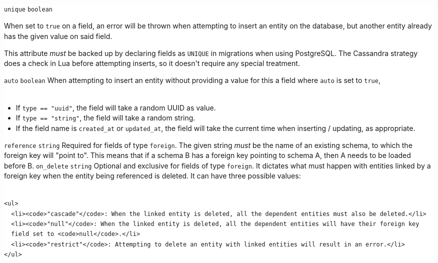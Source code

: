   <td><code>unique</code></td>
  <td><code>boolean</code></td>
  <td>
  <p>When set to <code>true</code> on a field, an error will be thrown when attempting to insert an entity on the database,
    but another entity already has the given value on said field.</p>

  <p>This attribute <em>must</em> be backed up by declaring fields as <code>UNIQUE</code> in migrations when using
    PostgreSQL. The Cassandra strategy does a check in Lua before attempting inserts, so it doesn't require any special treatment.
  </p>
  </td>
</tr>
<tr>
  <td><code>auto</code></td>
  <td><code>boolean</code></td>
  <td>
  When attempting to insert an entity without providing a value for this a field where <code>auto</code> is set to <code>true</code>,
  <br><br>
  <ul>
    <li>If <code>type == "uuid"</code>, the field will take a random UUID as value.</li>
    <li>If <code>type == "string"</code>, the field will take a random string.</li>
    <li>If the field name is <code>created_at</code> or <code>updated_at</code>, the field will take the current time when
    inserting / updating, as appropriate.</li>
  </ul>
  </td>
</tr>
<tr>
  <td><code>reference</code></td>
  <td><code>string</code></td>
  <td>Required for fields of type <code>foreign</code>. The given string <em>must</em> be the name of an existing schema,
    to which the foreign key will "point to". This means that if a schema B has a foreign key pointing to schema A,
    then A needs to be loaded before B.
  </td>
</tr>
<tr>
  <td><code>on_delete</code></td>
  <td><code>string</code></td>
  <td>
    Optional and exclusive for fields of type <code>foreign</code>. It dictates what must happen
    with entities linked by a foreign key when the entity being referenced is deleted. It can have three possible
    values:<br><br>

    <ul>
      <li><code>"cascade"</code>: When the linked entity is deleted, all the dependent entities must also be deleted.</li>
      <li><code>"null"</code>: When the linked entity is deleted, all the dependent entities will have their foreign key
      field set to <code>null</code>.</li>
      <li><code>"restrict"</code>: Attempting to delete an entity with linked entities will result in an error.</li>
    </ul>

